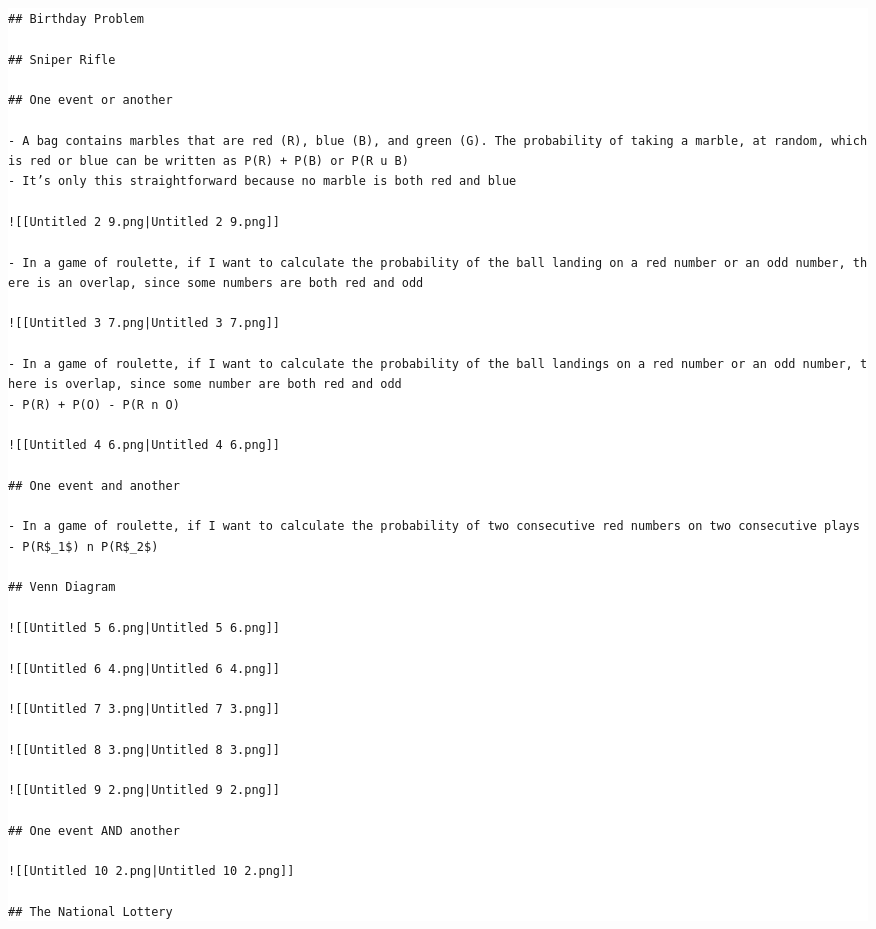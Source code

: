     ## Birthday Problem
    
    ## Sniper Rifle
    
    ## One event or another
    
    - A bag contains marbles that are red (R), blue (B), and green (G). The probability of taking a marble, at random, which is red or blue can be written as P(R) + P(B) or P(R u B)
    - It’s only this straightforward because no marble is both red and blue
    
    ![[Untitled 2 9.png|Untitled 2 9.png]]
    
    - In a game of roulette, if I want to calculate the probability of the ball landing on a red number or an odd number, there is an overlap, since some numbers are both red and odd
    
    ![[Untitled 3 7.png|Untitled 3 7.png]]
    
    - In a game of roulette, if I want to calculate the probability of the ball landings on a red number or an odd number, there is overlap, since some number are both red and odd
    - P(R) + P(O) - P(R n O)
    
    ![[Untitled 4 6.png|Untitled 4 6.png]]
    
    ## One event and another
    
    - In a game of roulette, if I want to calculate the probability of two consecutive red numbers on two consecutive plays
    - P(R$_1$﻿) n P(R$_2$﻿)
    
    ## Venn Diagram
    
    ![[Untitled 5 6.png|Untitled 5 6.png]]
    
    ![[Untitled 6 4.png|Untitled 6 4.png]]
    
    ![[Untitled 7 3.png|Untitled 7 3.png]]
    
    ![[Untitled 8 3.png|Untitled 8 3.png]]
    
    ![[Untitled 9 2.png|Untitled 9 2.png]]
    
    ## One event AND another
    
    ![[Untitled 10 2.png|Untitled 10 2.png]]
    
    ## The National Lottery
    